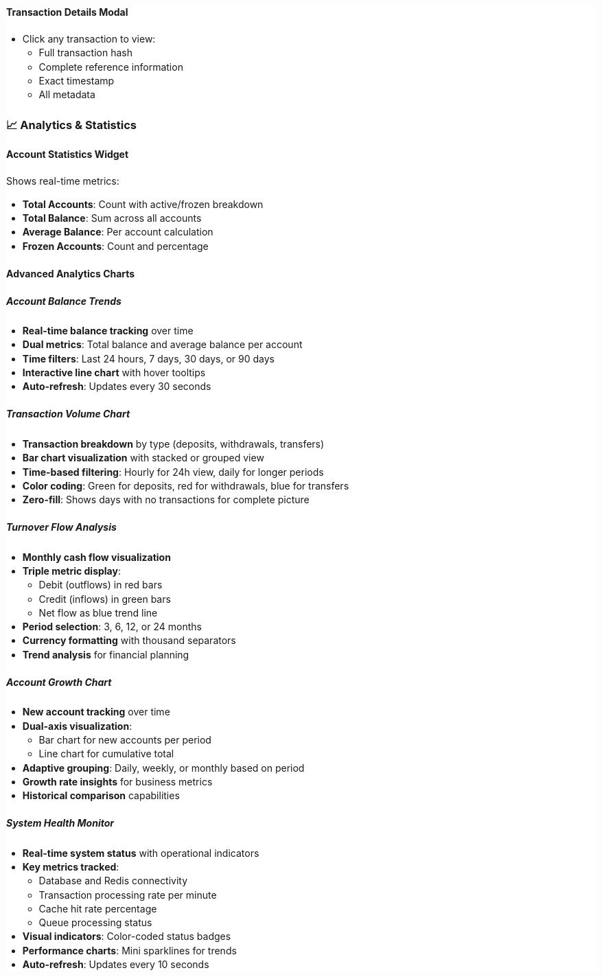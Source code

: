 #### Transaction Details Modal
- Click any transaction to view:
  - Full transaction hash
  - Complete reference information
  - Exact timestamp
  - All metadata

### 📈 Analytics & Statistics

#### Account Statistics Widget
Shows real-time metrics:
- **Total Accounts**: Count with active/frozen breakdown
- **Total Balance**: Sum across all accounts
- **Average Balance**: Per account calculation
- **Frozen Accounts**: Count and percentage

#### Advanced Analytics Charts

##### Account Balance Trends
- **Real-time balance tracking** over time
- **Dual metrics**: Total balance and average balance per account
- **Time filters**: Last 24 hours, 7 days, 30 days, or 90 days
- **Interactive line chart** with hover tooltips
- **Auto-refresh**: Updates every 30 seconds

##### Transaction Volume Chart
- **Transaction breakdown** by type (deposits, withdrawals, transfers)
- **Bar chart visualization** with stacked or grouped view
- **Time-based filtering**: Hourly for 24h view, daily for longer periods
- **Color coding**: Green for deposits, red for withdrawals, blue for transfers
- **Zero-fill**: Shows days with no transactions for complete picture

##### Turnover Flow Analysis
- **Monthly cash flow visualization**
- **Triple metric display**:
  - Debit (outflows) in red bars
  - Credit (inflows) in green bars
  - Net flow as blue trend line
- **Period selection**: 3, 6, 12, or 24 months
- **Currency formatting** with thousand separators
- **Trend analysis** for financial planning

##### Account Growth Chart
- **New account tracking** over time
- **Dual-axis visualization**:
  - Bar chart for new accounts per period
  - Line chart for cumulative total
- **Adaptive grouping**: Daily, weekly, or monthly based on period
- **Growth rate insights** for business metrics
- **Historical comparison** capabilities

##### System Health Monitor
- **Real-time system status** with operational indicators
- **Key metrics tracked**:
  - Database and Redis connectivity
  - Transaction processing rate per minute
  - Cache hit rate percentage
  - Queue processing status
- **Visual indicators**: Color-coded status badges
- **Performance charts**: Mini sparklines for trends
- **Auto-refresh**: Updates every 10 seconds
